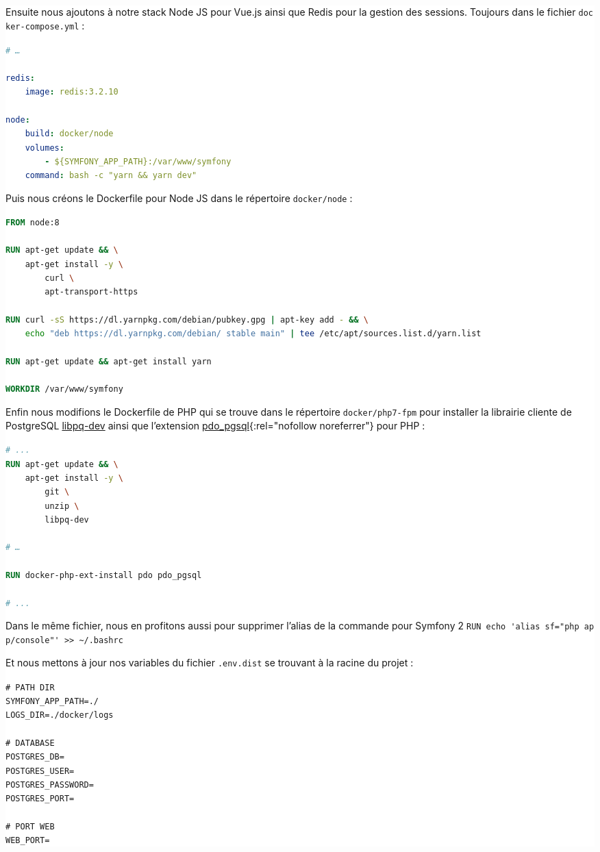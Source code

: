 Ensuite nous ajoutons à notre stack Node JS pour Vue.js ainsi que Redis pour la gestion des sessions. Toujours dans le fichier `docker-compose.yml` :
```yaml
# …

redis:
	image: redis:3.2.10

node:
	build: docker/node
	volumes:
		- ${SYMFONY_APP_PATH}:/var/www/symfony
	command: bash -c "yarn && yarn dev"
```
Puis nous créons le Dockerfile pour Node JS dans le répertoire `docker/node` :
```dockerfile
FROM node:8

RUN apt-get update && \
	apt-get install -y \
		curl \
		apt-transport-https

RUN curl -sS https://dl.yarnpkg.com/debian/pubkey.gpg | apt-key add - && \
	echo "deb https://dl.yarnpkg.com/debian/ stable main" | tee /etc/apt/sources.list.d/yarn.list

RUN apt-get update && apt-get install yarn

WORKDIR /var/www/symfony
```

Enfin nous modifions le Dockerfile de PHP qui se trouve dans le répertoire `docker/php7-fpm` pour installer la librairie cliente de PostgreSQL [libpq-dev](https://www.postgresql.org/docs/9.5/static/libpq.html) ainsi que l’extension [pdo_pgsql](http://php.net/manual/en/ref.pdo-pgsql.php){:rel="nofollow noreferrer"} pour PHP :
```dockerfile
# ...
RUN apt-get update && \
	apt-get install -y \
		git \
		unzip \
		libpq-dev

# …

RUN docker-php-ext-install pdo pdo_pgsql

# ...
```
Dans le même fichier, nous en profitons aussi pour supprimer l’alias de la commande pour Symfony 2 `RUN echo 'alias sf="php app/console"' >> ~/.bashrc`

Et nous mettons à jour nos variables du fichier `.env.dist` se trouvant à la racine du projet :
```dotenv
# PATH DIR
SYMFONY_APP_PATH=./
LOGS_DIR=./docker/logs

# DATABASE
POSTGRES_DB=
POSTGRES_USER=
POSTGRES_PASSWORD=
POSTGRES_PORT=

# PORT WEB
WEB_PORT=
```